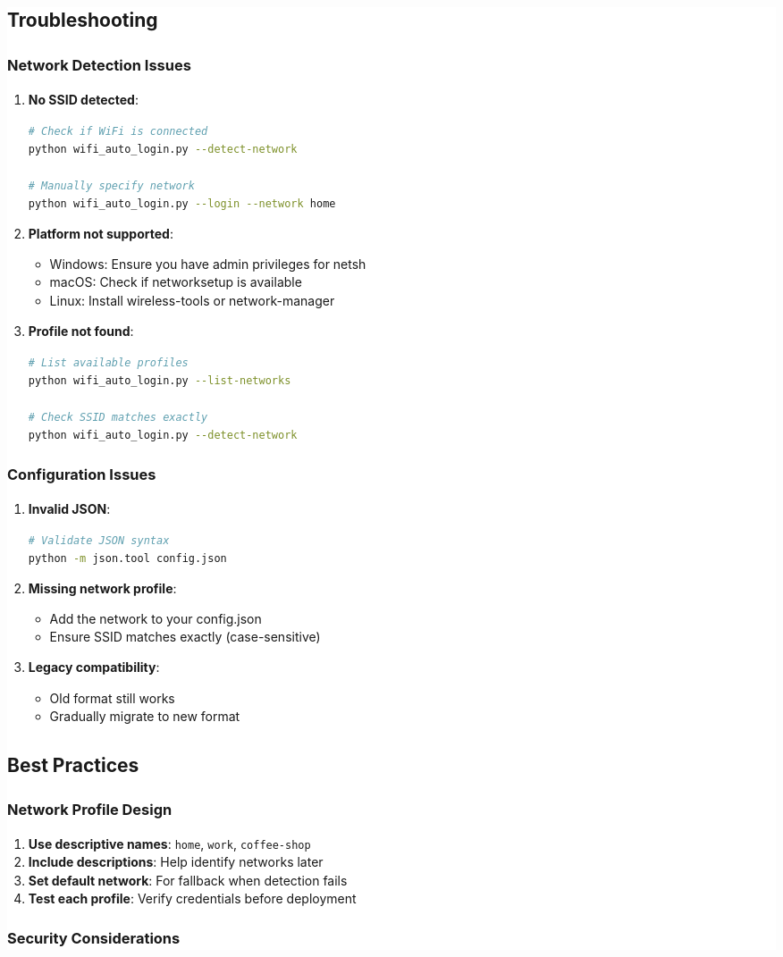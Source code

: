 ## Troubleshooting

### Network Detection Issues

1. **No SSID detected**:
   ```bash
   # Check if WiFi is connected
   python wifi_auto_login.py --detect-network
   
   # Manually specify network
   python wifi_auto_login.py --login --network home
   ```

2. **Platform not supported**:
   - Windows: Ensure you have admin privileges for netsh
   - macOS: Check if networksetup is available
   - Linux: Install wireless-tools or network-manager

3. **Profile not found**:
   ```bash
   # List available profiles
   python wifi_auto_login.py --list-networks
   
   # Check SSID matches exactly
   python wifi_auto_login.py --detect-network
   ```

### Configuration Issues

1. **Invalid JSON**:
   ```bash
   # Validate JSON syntax
   python -m json.tool config.json
   ```

2. **Missing network profile**:
   - Add the network to your config.json
   - Ensure SSID matches exactly (case-sensitive)

3. **Legacy compatibility**:
   - Old format still works
   - Gradually migrate to new format

## Best Practices

### Network Profile Design

1. **Use descriptive names**: `home`, `work`, `coffee-shop`
2. **Include descriptions**: Help identify networks later
3. **Set default network**: For fallback when detection fails
4. **Test each profile**: Verify credentials before deployment

### Security Considerations
